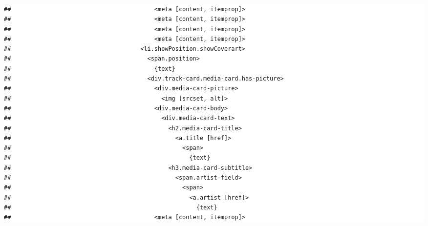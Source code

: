     ##                                         <meta [content, itemprop]>
    ##                                         <meta [content, itemprop]>
    ##                                         <meta [content, itemprop]>
    ##                                         <meta [content, itemprop]>
    ##                                     <li.showPosition.showCoverart>
    ##                                       <span.position>
    ##                                         {text}
    ##                                       <div.track-card.media-card.has-picture>
    ##                                         <div.media-card-picture>
    ##                                           <img [srcset, alt]>
    ##                                         <div.media-card-body>
    ##                                           <div.media-card-text>
    ##                                             <h2.media-card-title>
    ##                                               <a.title [href]>
    ##                                                 <span>
    ##                                                   {text}
    ##                                             <h3.media-card-subtitle>
    ##                                               <span.artist-field>
    ##                                                 <span>
    ##                                                   <a.artist [href]>
    ##                                                     {text}
    ##                                         <meta [content, itemprop]>